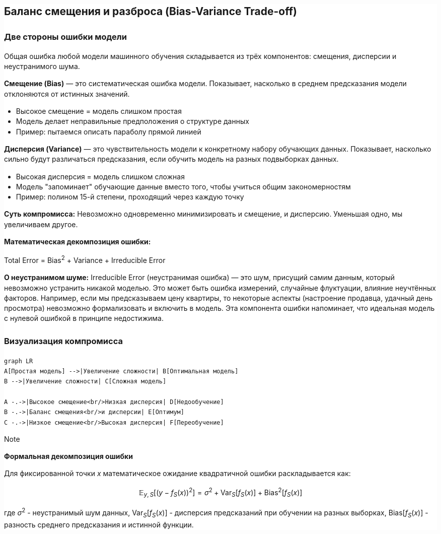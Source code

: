 
## Баланс смещения и разброса (Bias-Variance Trade-off)

### Две стороны ошибки модели

Общая ошибка любой модели машинного обучения складывается из трёх компонентов: смещения, дисперсии и неустранимого шума.

**Смещение (Bias)** — это систематическая ошибка модели. Показывает, насколько в среднем предсказания модели отклоняются от истинных значений.
- Высокое смещение = модель слишком простая
- Модель делает неправильные предположения о структуре данных
- Пример: пытаемся описать параболу прямой линией

**Дисперсия (Variance)** — это чувствительность модели к конкретному набору обучающих данных. Показывает, насколько сильно будут различаться предсказания, если обучить модель на разных подвыборках данных.
- Высокая дисперсия = модель слишком сложная
- Модель "запоминает" обучающие данные вместо того, чтобы учиться общим закономерностям
- Пример: полином 15-й степени, проходящий через каждую точку

**Суть компромисса:** Невозможно одновременно минимизировать и смещение, и дисперсию. Уменьшая одно, мы увеличиваем другое.

**Математическая декомпозиция ошибки:**

$\text{Total Error}$ = $\text{Bias}^2$ + $\text{Variance}$ + $\text{Irreducible Error}$


**О неустранимом шуме:** Irreducible Error (неустранимая ошибка) — это шум, присущий самим данным, который невозможно устранить никакой моделью. Это может быть ошибка измерений, случайные флуктуации, влияние неучтённых факторов. Например, если мы предсказываем цену квартиры, то некоторые аспекты (настроение продавца, удачный день просмотра) невозможно формализовать и включить в модель. Эта компонента ошибки напоминает, что идеальная модель с нулевой ошибкой в принципе недостижима.

### Визуализация компромисса

```mermaid
graph LR
A[Простая модель] -->|Увеличение сложности| B[Оптимальная модель]
B -->|Увеличение сложности| C[Сложная модель]

A -.->|Высокое смещение<br/>Низкая дисперсия| D[Недообучение]
B -.->|Баланс смещения<br/>и дисперсии| E[Оптимум]
C -.->|Низкое смещение<br/>Высокая дисперсия| F[Переобучение]
```

> [!NOTE]
> **Формальная декомпозиция ошибки**
> 
> Для фиксированной точки $x$ математическое ожидание квадратичной ошибки раскладывается как:
> 
> $$
> \mathbb{E}_{y,S}[(y - f_S(x))^2] = \sigma^2 + \text{Var}_S[f_S(x)] + \text{Bias}^2[f_S(x)]
> $$
> 
> где $\sigma^2$ - неустранимый шум данных, $\text{Var}_S[f_S(x)]$ - дисперсия предсказаний при обучении на разных выборках, $\text{Bias}[f_S(x)]$ - разность среднего предсказания и истинной функции.
